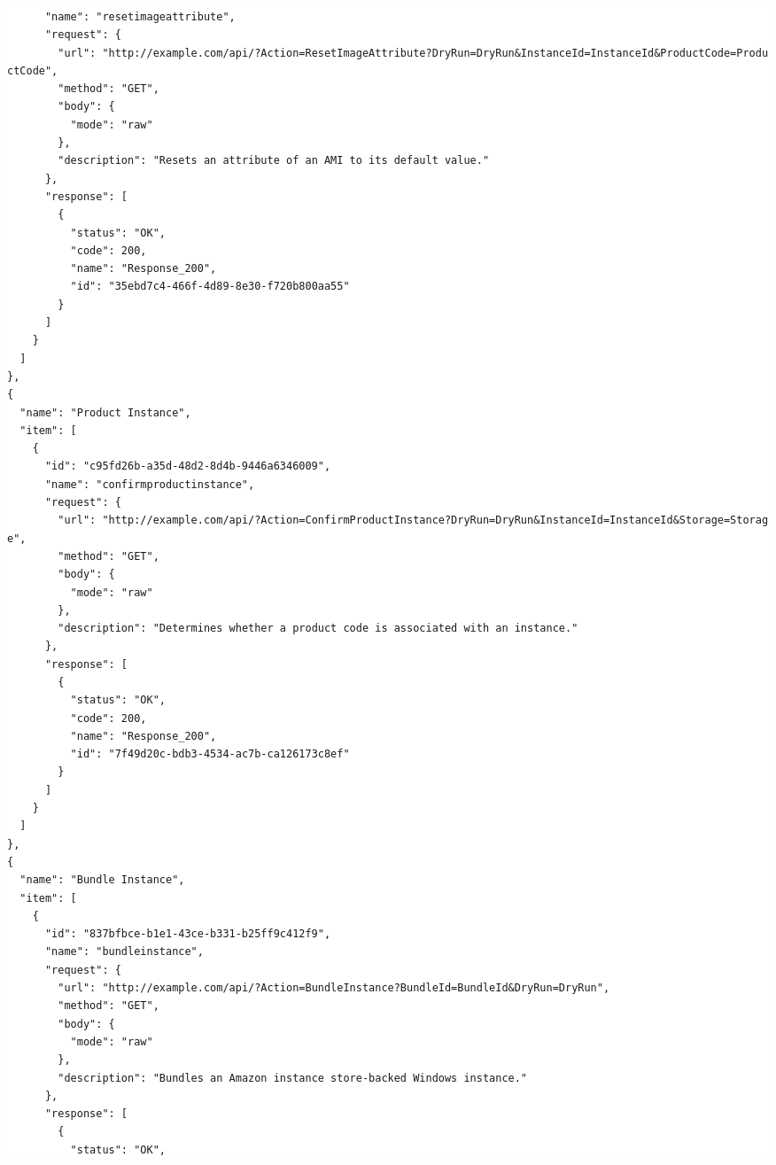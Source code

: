           "name": "resetimageattribute",
          "request": {
            "url": "http://example.com/api/?Action=ResetImageAttribute?DryRun=DryRun&InstanceId=InstanceId&ProductCode=ProductCode",
            "method": "GET",
            "body": {
              "mode": "raw"
            },
            "description": "Resets an attribute of an AMI to its default value."
          },
          "response": [
            {
              "status": "OK",
              "code": 200,
              "name": "Response_200",
              "id": "35ebd7c4-466f-4d89-8e30-f720b800aa55"
            }
          ]
        }
      ]
    },
    {
      "name": "Product Instance",
      "item": [
        {
          "id": "c95fd26b-a35d-48d2-8d4b-9446a6346009",
          "name": "confirmproductinstance",
          "request": {
            "url": "http://example.com/api/?Action=ConfirmProductInstance?DryRun=DryRun&InstanceId=InstanceId&Storage=Storage",
            "method": "GET",
            "body": {
              "mode": "raw"
            },
            "description": "Determines whether a product code is associated with an instance."
          },
          "response": [
            {
              "status": "OK",
              "code": 200,
              "name": "Response_200",
              "id": "7f49d20c-bdb3-4534-ac7b-ca126173c8ef"
            }
          ]
        }
      ]
    },
    {
      "name": "Bundle Instance",
      "item": [
        {
          "id": "837bfbce-b1e1-43ce-b331-b25ff9c412f9",
          "name": "bundleinstance",
          "request": {
            "url": "http://example.com/api/?Action=BundleInstance?BundleId=BundleId&DryRun=DryRun",
            "method": "GET",
            "body": {
              "mode": "raw"
            },
            "description": "Bundles an Amazon instance store-backed Windows instance."
          },
          "response": [
            {
              "status": "OK",